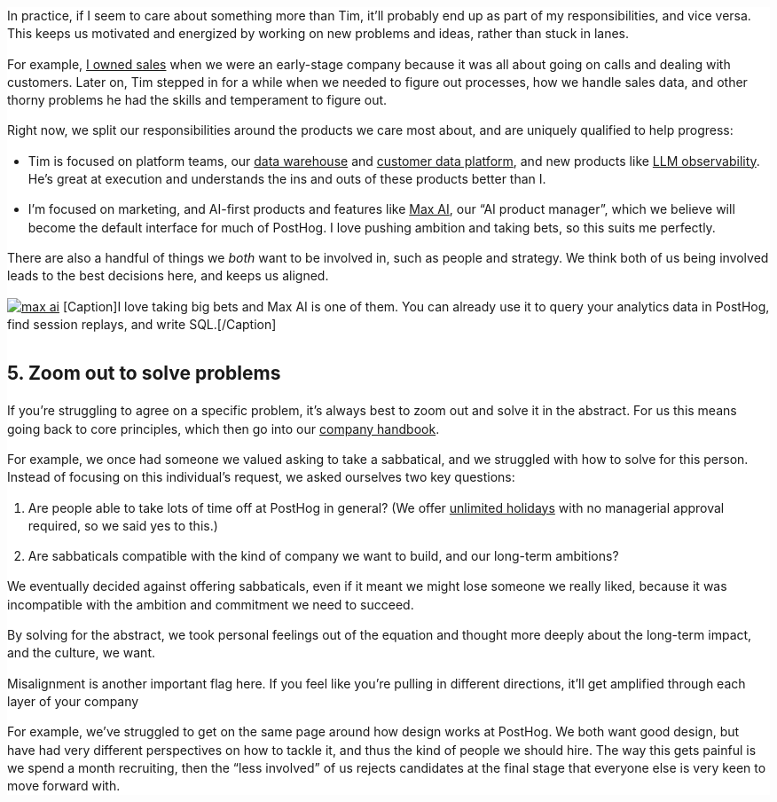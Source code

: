 In practice, if I seem to care about something more than Tim, it’ll probably end up as part of my responsibilities, and vice versa. This keeps us motivated and energized by working on new problems and ideas, rather than stuck in lanes.

For example, [I owned sales](/founders/startup-sales-strategy) when we were an early-stage company because it was all about going on calls and dealing with customers. Later on, Tim stepped in for a while when we needed to figure out processes, how we handle sales data, and other thorny problems he had the skills and temperament to figure out.

Right now, we split our responsibilities around the products we care most about, and are uniquely qualified to help progress:

  * Tim is focused on platform teams, our [data warehouse](/docs/data-warehouse) and [customer data platform](/docs/cdp), and new products like [LLM observability](/docs/ai-engineering). He’s great at execution and understands the ins and outs of these products better than I.

  * I’m focused on marketing, and AI-first products and features like [Max AI](/docs/max-ai), our “AI product manager”, which we believe will become the default interface for much of PostHog. I love pushing ambition and taking bets, so this suits me perfectly.

There are also a handful of things we _both_ want to be involved in, such as people and strategy. We think both of us being involved leads to the best decisions here, and keeps us aligned.

[![max ai](https://substackcdn.com/image/fetch/w_1456,c_limit,f_auto,q_auto:good,fl_progressive:steep/https%3A%2F%2Fsubstack-post-media.s3.amazonaws.com%2Fpublic%2Fimages%2F97eaaed7-a5a7-4879-b96b-f2424604d772_742x503.png)](https://substackcdn.com/image/fetch/f_auto,q_auto:good,fl_progressive:steep/https%3A%2F%2Fsubstack-post-media.s3.amazonaws.com%2Fpublic%2Fimages%2F97eaaed7-a5a7-4879-b96b-f2424604d772_742x503.png)
[Caption]I love taking big bets and Max AI is one of them. You can already use it to query your analytics data in PostHog, find session replays, and write SQL.[/Caption]

## 5. Zoom out to solve problems 

If you’re struggling to agree on a specific problem, it’s always best to zoom out and solve it in the abstract. For us this means going back to core principles, which then go into our [company handbook](/handbook).

For example, we once had someone we valued asking to take a sabbatical, and we struggled with how to solve for this person. Instead of focusing on this individual’s request, we asked ourselves two key questions:

  1. Are people able to take lots of time off at PostHog in general? (We offer [unlimited holidays](/handbook/people/time-off) with no managerial approval required, so we said yes to this.)

  2. Are sabbaticals compatible with the kind of company we want to build, and our long-term ambitions?

We eventually decided against offering sabbaticals, even if it meant we might lose someone we really liked, because it was incompatible with the ambition and commitment we need to succeed.

By solving for the abstract, we took personal feelings out of the equation and thought more deeply about the long-term impact, and the culture, we want.

Misalignment is another important flag here. If you feel like you’re pulling in different directions, it’ll get amplified through each layer of your company

For example, we’ve struggled to get on the same page around how design works at PostHog. We both want good design, but have had very different perspectives on how to tackle it, and thus the kind of people we should hire. The way this gets painful is we spend a month recruiting, then the “less involved” of us rejects candidates at the final stage that everyone else is very keen to move forward with.
